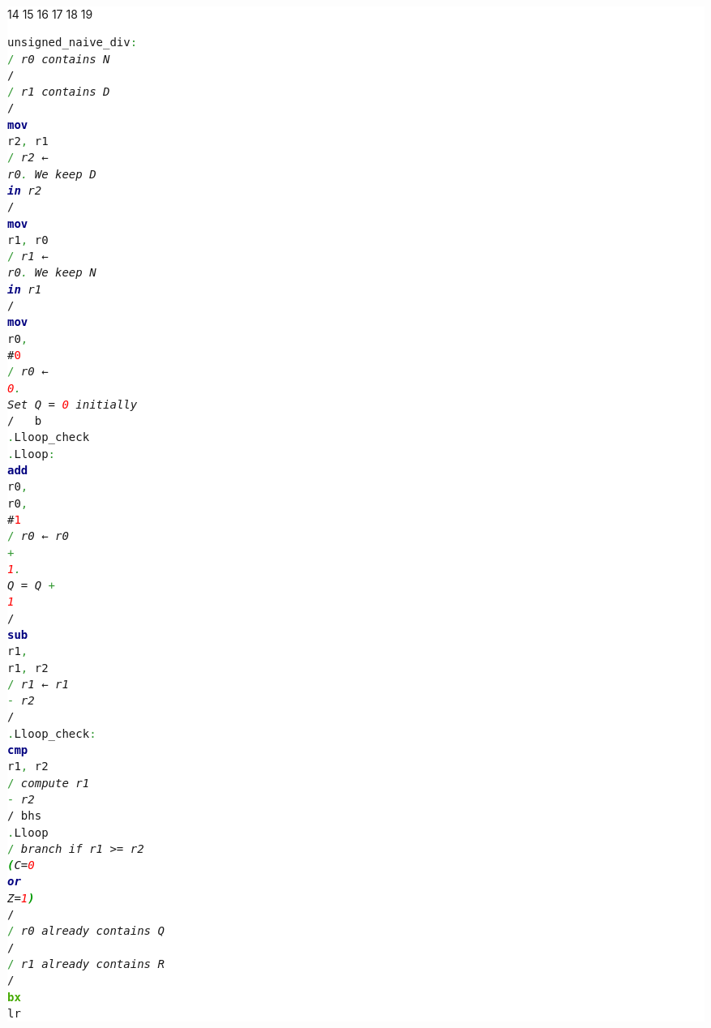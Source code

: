 14
15
16
17
18
19
</pre></td><td class="code"><pre class="asm" style="font-family:monospace;">unsigned_naive_div<span style="color: #339933;">:</span>
    <span style="color: #339933;">/*</span> r0 contains N <span style="color: #339933;">*/</span>
    <span style="color: #339933;">/*</span> r1 contains D <span style="color: #339933;">*/</span>
    <span style="color: #00007f; font-weight: bold;">mov</span> r2<span style="color: #339933;">,</span> r1             <span style="color: #339933;">/*</span> r2 ← r0<span style="color: #339933;">.</span> We keep D <span style="color: #00007f; font-weight: bold;">in</span> r2 <span style="color: #339933;">*/</span>
    <span style="color: #00007f; font-weight: bold;">mov</span> r1<span style="color: #339933;">,</span> r0             <span style="color: #339933;">/*</span> r1 ← r0<span style="color: #339933;">.</span> We keep N <span style="color: #00007f; font-weight: bold;">in</span> r1 <span style="color: #339933;">*/</span>
&nbsp;
    <span style="color: #00007f; font-weight: bold;">mov</span> r0<span style="color: #339933;">,</span> #<span style="color: #ff0000;">0</span>             <span style="color: #339933;">/*</span> r0 ← <span style="color: #ff0000;">0</span><span style="color: #339933;">.</span> Set Q = <span style="color: #ff0000;">0</span> initially <span style="color: #339933;">*/</span>
&nbsp;
    b <span style="color: #339933;">.</span>Lloop_check
    <span style="color: #339933;">.</span>Lloop<span style="color: #339933;">:</span>
       <span style="color: #00007f; font-weight: bold;">add</span> r0<span style="color: #339933;">,</span> r0<span style="color: #339933;">,</span> #<span style="color: #ff0000;">1</span>      <span style="color: #339933;">/*</span> r0 ← r0 <span style="color: #339933;">+</span> <span style="color: #ff0000;">1</span><span style="color: #339933;">.</span> Q = Q <span style="color: #339933;">+</span> <span style="color: #ff0000;">1</span> <span style="color: #339933;">*/</span>
       <span style="color: #00007f; font-weight: bold;">sub</span> r1<span style="color: #339933;">,</span> r1<span style="color: #339933;">,</span> r2      <span style="color: #339933;">/*</span> r1 ← r1 <span style="color: #339933;">-</span> r2 <span style="color: #339933;">*/</span>
    <span style="color: #339933;">.</span>Lloop_check<span style="color: #339933;">:</span>
       <span style="color: #00007f; font-weight: bold;">cmp</span> r1<span style="color: #339933;">,</span> r2          <span style="color: #339933;">/*</span> compute r1 <span style="color: #339933;">-</span> r2 <span style="color: #339933;">*/</span>
       bhs <span style="color: #339933;">.</span>Lloop            <span style="color: #339933;">/*</span> branch if r1 &gt;= r2 <span style="color: #009900; font-weight: bold;">(</span>C=<span style="color: #ff0000;">0</span> <span style="color: #00007f; font-weight: bold;">or</span> Z=<span style="color: #ff0000;">1</span><span style="color: #009900; font-weight: bold;">)</span> <span style="color: #339933;">*/</span>
&nbsp;
    <span style="color: #339933;">/*</span> r0 already contains Q <span style="color: #339933;">*/</span>
    <span style="color: #339933;">/*</span> r1 already contains R <span style="color: #339933;">*/</span>
    <span style="color: #46aa03; font-weight: bold;">bx</span> lr</pre></td></tr></tbody></table><p class="theCode" style="display:none;">unsigned_naive_div:
    /* r0 contains N */
    /* r1 contains D */
    mov r2, r1             /* r2 ← r0. We keep D in r2 */
    mov r1, r0             /* r1 ← r0. We keep N in r1 */
